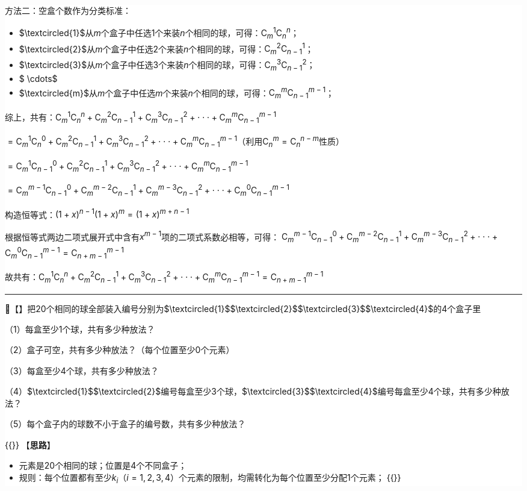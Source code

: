 方法二：空盒个数作为分类标准：
- $\textcircled{1}$从$m$个盒子中任选$1$个来装$n$个相同的球，可得：$\operatorname{C} _ {m}^{1}\operatorname{C} _ {n}^{n}$；
- $\textcircled{2}$从$m$个盒子中任选$2$个来装$n$个相同的球，可得：$\operatorname{C} _ {m}^{2}\operatorname{C} _ {n-1}^{1}$；
- $\textcircled{3}$从$m$个盒子中任选$3$个来装$n$个相同的球，可得：$\operatorname{C} _ {m}^{3}\operatorname{C} _ {n-1}^{2}$；
- $ \cdots$
- $\textcircled{m}$从$m$个盒子中任选$m$个来装$n$个相同的球，可得：$\operatorname{C} _ {m}^{m}\operatorname{C} _ {n-1}^{m-1}$；

综上，共有：$\operatorname{C} _ {m}^{1}\operatorname{C} _ {n}^{n}+\operatorname{C} _ {m}^{2}\operatorname{C} _ {n-1}^{1}+\operatorname{C} _ {m}^{3}\operatorname{C} _ {n-1}^{2}+\cdot \cdot \cdot +\operatorname{C} _ {m}^{m}\operatorname{C} _ {n-1}^{m-1}$

$=\operatorname{C} _ {m}^{1}\operatorname{C} _ {n}^{0}+\operatorname{C} _ {m}^{2}\operatorname{C} _ {n-1}^{1}+\operatorname{C} _ {m}^{3}\operatorname{C} _ {n-1}^{2}+\cdot \cdot \cdot +\operatorname{C} _ {m}^{m}\operatorname{C} _ {n-1}^{m-1}$（利用$\operatorname{C} _ {n}^{m}=\operatorname{C} _ {n}^{n-m}$性质）

$=\operatorname{C} _ {m}^{1}\operatorname{C} _ {n-1}^{0}+\operatorname{C} _ {m}^{2}\operatorname{C} _ {n-1}^{1}+\operatorname{C} _ {m}^{3}\operatorname{C} _ {n-1}^{2}+\cdot \cdot \cdot +\operatorname{C} _ {m}^{m}\operatorname{C} _ {n-1}^{m-1}$

$=\operatorname{C} _ {m}^{m-1}\operatorname{C} _ {n-1}^{0}+\operatorname{C} _ {m}^{m-2}\operatorname{C} _ {n-1}^{1}+\operatorname{C} _ {m}^{m-3}\operatorname{C} _ {n-1}^{2}+\cdot \cdot \cdot +\operatorname{C} _ {m}^{0}\operatorname{C} _ {n-1}^{m-1}$

构造恒等式：${{\left( 1+x \right)}^{n-1}}{{\left( 1+x \right)}^{m}}={{\left( 1+x \right)}^{m+n-1}}$

根据恒等式两边二项式展开式中含有${{x}^{m-1}}$项的二项式系数必相等，可得：
$\operatorname{C} _ {m}^{m-1}\operatorname{C} _ {n-1}^{0}+\operatorname{C} _ {m}^{m-2}\operatorname{C} _ {n-1}^{1}+\operatorname{C} _ {m}^{m-3}\operatorname{C} _ {n-1}^{2}+\cdot \cdot \cdot +\operatorname{C} _ {m}^{0}\operatorname{C} _ {n-1}^{m-1}=\operatorname{C} _ {n+m-1}^{m-1}$

故共有：$\operatorname{C} _ {m}^{1}\operatorname{C} _ {n}^{n}+\operatorname{C} _ {m}^{2}\operatorname{C} _ {n-1}^{1}+\operatorname{C} _ {m}^{3}\operatorname{C} _ {n-1}^{2}+\cdot \cdot \cdot +\operatorname{C} _ {m}^{m}\operatorname{C} _ {n-1}^{m-1}=\operatorname{C} _ {n+m-1}^{m-1}$





---
&#128311;【】把$20$个相同的球全部装入编号分别为$\textcircled{1}$$\textcircled{2}$$\textcircled{3}$$\textcircled{4}$的$4$个盒子里

（1）每盒至少$1$个球，共有多少种放法？

（2）盒子可空，共有多少种放法？（每个位置至少$0$个元素）

（3）每盒至少$4$个球，共有多少种放法？

（4）$\textcircled{1}$$\textcircled{2}$编号每盒至少$3$个球，$\textcircled{3}$$\textcircled{4}$编号每盒至少$4$个球，共有多少种放法？

（5）每个盒子内的球数不小于盒子的编号数，共有多少种放法？

{{<alert color="primary">}}
【**思路**】
- 元素是$20$个相同的球；位置是$4$个不同盒子；
- 规则：每个位置都有至少${{k} _{i}}$（$i=1,2,3,4$）个元素的限制，均需转化为每个位置至少分配$1$个元素；
{{</alert>}}
